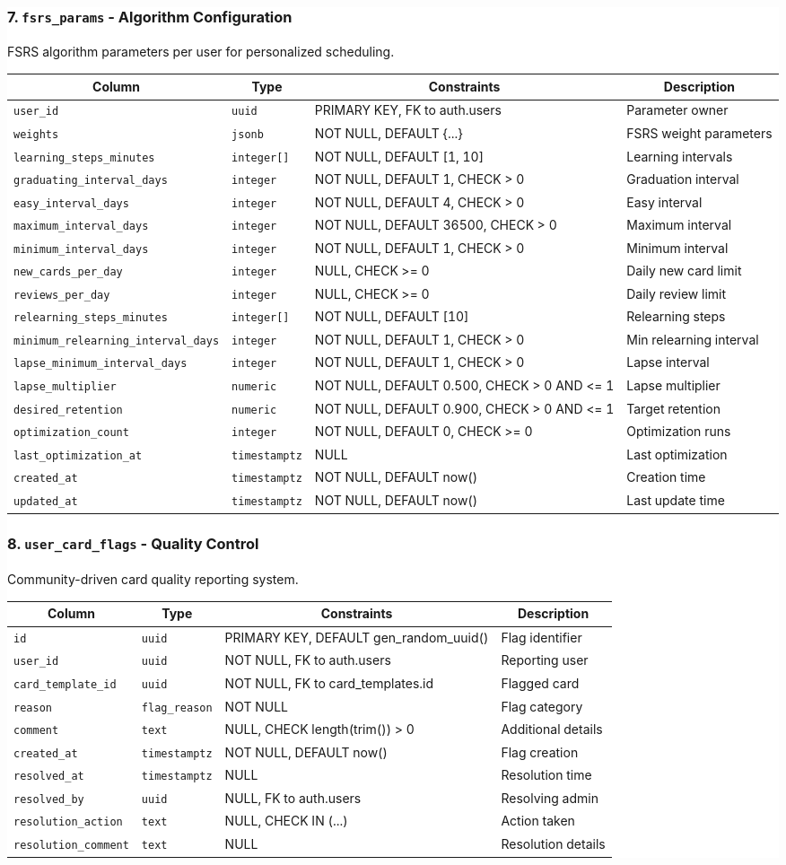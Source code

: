### 7. `fsrs_params` - Algorithm Configuration
FSRS algorithm parameters per user for personalized scheduling.

| Column | Type | Constraints | Description |
|--------|------|-------------|-------------|
| `user_id` | `uuid` | PRIMARY KEY, FK to auth.users | Parameter owner |
| `weights` | `jsonb` | NOT NULL, DEFAULT {...} | FSRS weight parameters |
| `learning_steps_minutes` | `integer[]` | NOT NULL, DEFAULT [1, 10] | Learning intervals |
| `graduating_interval_days` | `integer` | NOT NULL, DEFAULT 1, CHECK > 0 | Graduation interval |
| `easy_interval_days` | `integer` | NOT NULL, DEFAULT 4, CHECK > 0 | Easy interval |
| `maximum_interval_days` | `integer` | NOT NULL, DEFAULT 36500, CHECK > 0 | Maximum interval |
| `minimum_interval_days` | `integer` | NOT NULL, DEFAULT 1, CHECK > 0 | Minimum interval |
| `new_cards_per_day` | `integer` | NULL, CHECK >= 0 | Daily new card limit |
| `reviews_per_day` | `integer` | NULL, CHECK >= 0 | Daily review limit |
| `relearning_steps_minutes` | `integer[]` | NOT NULL, DEFAULT [10] | Relearning steps |
| `minimum_relearning_interval_days` | `integer` | NOT NULL, DEFAULT 1, CHECK > 0 | Min relearning interval |
| `lapse_minimum_interval_days` | `integer` | NOT NULL, DEFAULT 1, CHECK > 0 | Lapse interval |
| `lapse_multiplier` | `numeric` | NOT NULL, DEFAULT 0.500, CHECK > 0 AND <= 1 | Lapse multiplier |
| `desired_retention` | `numeric` | NOT NULL, DEFAULT 0.900, CHECK > 0 AND <= 1 | Target retention |
| `optimization_count` | `integer` | NOT NULL, DEFAULT 0, CHECK >= 0 | Optimization runs |
| `last_optimization_at` | `timestamptz` | NULL | Last optimization |
| `created_at` | `timestamptz` | NOT NULL, DEFAULT now() | Creation time |
| `updated_at` | `timestamptz` | NOT NULL, DEFAULT now() | Last update time |

### 8. `user_card_flags` - Quality Control
Community-driven card quality reporting system.

| Column | Type | Constraints | Description |
|--------|------|-------------|-------------|
| `id` | `uuid` | PRIMARY KEY, DEFAULT gen_random_uuid() | Flag identifier |
| `user_id` | `uuid` | NOT NULL, FK to auth.users | Reporting user |
| `card_template_id` | `uuid` | NOT NULL, FK to card_templates.id | Flagged card |
| `reason` | `flag_reason` | NOT NULL | Flag category |
| `comment` | `text` | NULL, CHECK length(trim()) > 0 | Additional details |
| `created_at` | `timestamptz` | NOT NULL, DEFAULT now() | Flag creation |
| `resolved_at` | `timestamptz` | NULL | Resolution time |
| `resolved_by` | `uuid` | NULL, FK to auth.users | Resolving admin |
| `resolution_action` | `text` | NULL, CHECK IN (...) | Action taken |
| `resolution_comment` | `text` | NULL | Resolution details |
